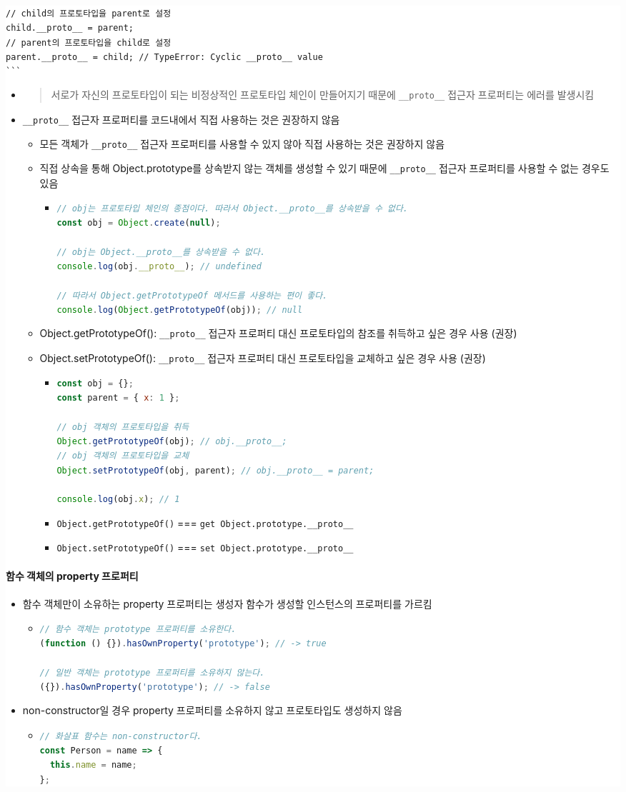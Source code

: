    // child의 프로토타입을 parent로 설정
    child.__proto__ = parent;
    // parent의 프로토타입을 child로 설정
    parent.__proto__ = child; // TypeError: Cyclic __proto__ value
    ```

  - > 서로가 자신의 프로토타입이 되는 비정상적인 프로토타입 체인이 만들어지기 때문에 `__proto__` 접근자 프로퍼티는 에러를 발생시킴

- `__proto__` 접근자 프로퍼티를 코드내에서 직접 사용하는 것은 권장하지 않음

  - 모든 객체가 `__proto__` 접근자 프로퍼티를 사용할 수 있지 않아 직접 사용하는 것은 권장하지 않음

  - 직접 상속을 통해 Object.prototype를 상속받지 않는 객체를 생성할 수 있기 때문에 `__proto__` 접근자 프로퍼티를 사용할 수 없는 경우도 있음

    - ```js
      // obj는 프로토타입 체인의 종점이다. 따라서 Object.__proto__를 상속받을 수 없다.
      const obj = Object.create(null);
      
      // obj는 Object.__proto__를 상속받을 수 없다.
      console.log(obj.__proto__); // undefined
      
      // 따라서 Object.getPrototypeOf 메서드를 사용하는 편이 좋다.
      console.log(Object.getPrototypeOf(obj)); // null
      ```

  - Object.getPrototypeOf(): `__proto__` 접근자 프로퍼티 대신 프로토타입의 참조를 취득하고 싶은 경우 사용 (권장)

  - Object.setPrototypeOf(): `__proto__` 접근자 프로퍼티 대신 프로토타입을 교체하고 싶은 경우 사용 (권장)

    - ```js
      const obj = {};
      const parent = { x: 1 };
      
      // obj 객체의 프로토타입을 취득
      Object.getPrototypeOf(obj); // obj.__proto__;
      // obj 객체의 프로토타입을 교체
      Object.setPrototypeOf(obj, parent); // obj.__proto__ = parent;
      
      console.log(obj.x); // 1
      ```

    - `Object.getPrototypeOf()` === `get Object.prototype.__proto__`

    - `Object.setPrototypeOf()` === `set Object.prototype.__proto__`

#### 함수 객체의 property 프로퍼티

- 함수 객체만이 소유하는 property 프로퍼티는 생성자 함수가 생성할 인스턴스의 프로퍼티를 가르킴

  - ```js
    // 함수 객체는 prototype 프로퍼티를 소유한다.
    (function () {}).hasOwnProperty('prototype'); // -> true
    
    // 일반 객체는 prototype 프로퍼티를 소유하지 않는다.
    ({}).hasOwnProperty('prototype'); // -> false
    ```

- non-constructor일 경우 property 프로퍼티를 소유하지 않고 프로토타입도 생성하지 않음

  - ```js
    // 화살표 함수는 non-constructor다.
    const Person = name => {
      this.name = name;
    };
    